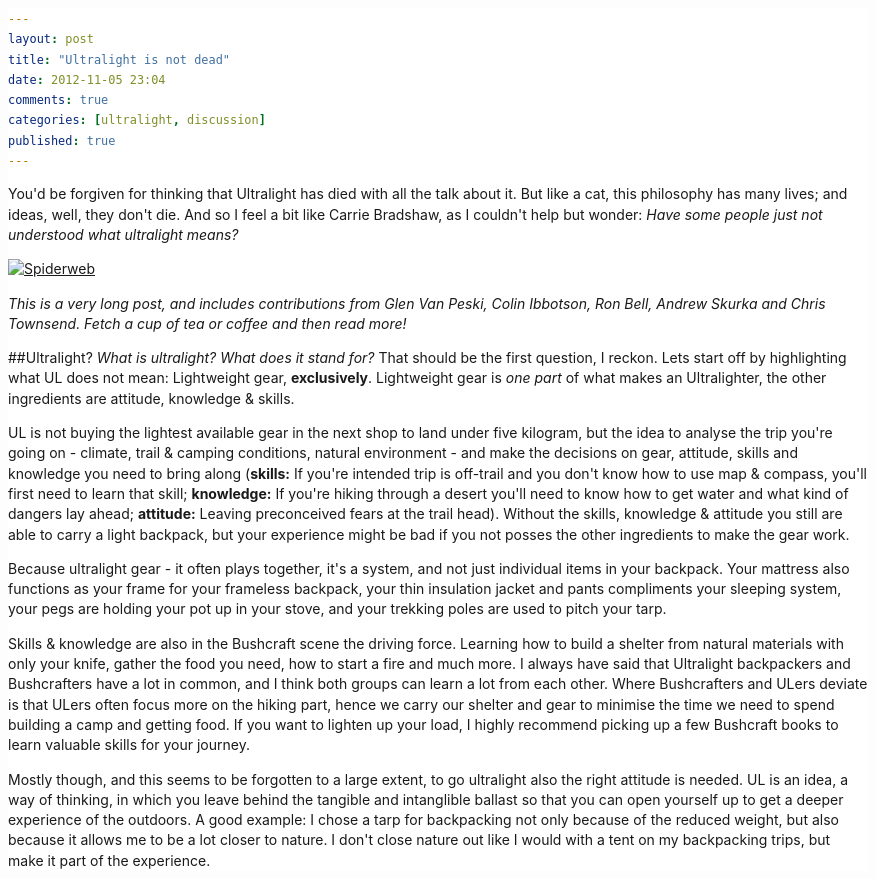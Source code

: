 ```yaml
---
layout: post
title: "Ultralight is not dead"
date: 2012-11-05 23:04
comments: true
categories: [ultralight, discussion]
published: true
---
```


You'd be forgiven for thinking that Ultralight has died with all the talk about it. But like a cat, this philosophy has many lives; and ideas, well, they don't die. And so I feel a bit like Carrie Bradshaw, as I couldn't help but wonder: *Have some people just not understood what ultralight means?*

<a href="http://www.flickr.com/photos/hendrikmorkel/8147133013/" title="Spiderweb by HendrikMorkel, on Flickr"><img src="http://farm9.staticflickr.com/8324/8147133013_c9eb8cfcca_b.jpg" width="1024" height="749" alt="Spiderweb"></a>

*This is a very long post, and includes contributions from Glen Van Peski, Colin Ibbotson, Ron Bell, Andrew Skurka and Chris Townsend. Fetch a cup of tea or coffee and then read more!*



##Ultralight?
*What is ultralight? What does it stand for?* That should be the first question, I reckon. Lets start off by highlighting what UL does not mean: Lightweight gear, **exclusively**. Lightweight gear is *one part* of what makes an Ultralighter, the other ingredients are attitude, knowledge & skills.

UL is not buying the lightest available gear in the next shop to land under five kilogram, but the idea to analyse the trip you're going on - climate, trail & camping conditions, natural environment - and make the decisions on gear, attitude, skills and knowledge you need to bring along (**skills:** If you're intended trip is off-trail and you don't know how to use map & compass, you'll first need to learn that skill; **knowledge:** If you're hiking through a desert you'll need to know how to get water and what kind of dangers lay ahead; **attitude:** Leaving preconceived fears at the trail head). Without the skills, knowledge & attitude you still are able to carry a light backpack, but your experience might be bad if you not posses the other ingredients to make the gear work.

Because ultralight gear - it often plays together, it's a system, and not just individual items in your backpack. Your mattress also functions as your frame for your frameless backpack, your thin insulation jacket and pants compliments your sleeping system, your pegs are holding your pot up in your stove, and your trekking poles are used to pitch your tarp.

Skills & knowledge are also in the Bushcraft scene the driving force. Learning how to build a shelter from natural materials with only your knife, gather the food you need, how to start a fire and much more. I always have said that Ultralight backpackers and Bushcrafters have a lot in common, and I think both groups can learn a lot from each other. Where Bushcrafters and ULers deviate is that ULers often focus more on the hiking part, hence we carry our shelter and gear to minimise the time we need to spend building a camp and getting food. If you want to lighten up your load, I highly recommend picking up a few Bushcraft books to learn valuable skills for your journey.

Mostly though, and this seems to be forgotten to a large extent, to go ultralight also the right attitude is needed. UL is an idea, a way of thinking, in which you leave behind the tangible and intanglible ballast so that you can open yourself up to get a deeper experience of the outdoors. A good example: I chose a tarp for backpacking not only because of the reduced weight, but also because it allows me to be a lot closer to nature. I don't close nature out like I would with a tent on my backpacking trips, but make it part of the experience. 
